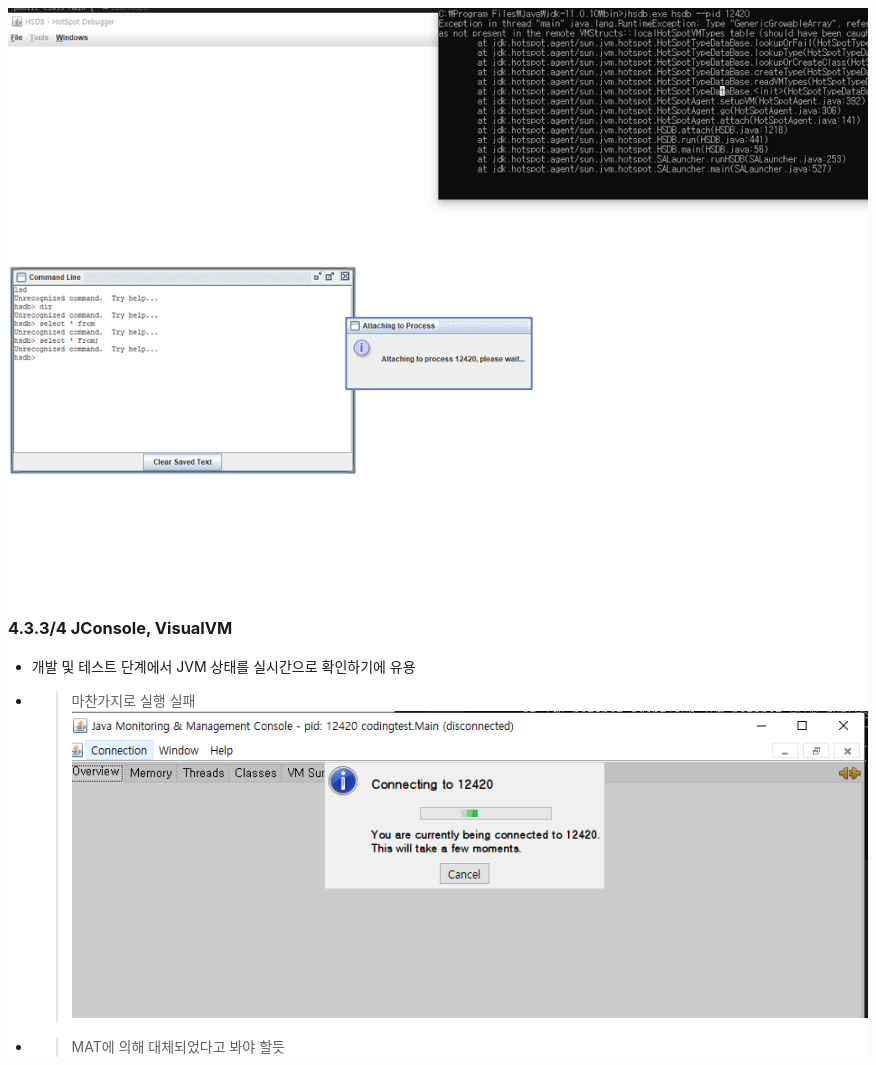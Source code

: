   ![img.png](img.png)
### 4.3.3/4 JConsole, VisualVM
* 개발 및 테스트 단계에서 JVM 상태를 실시간으로 확인하기에 유용
* > 마찬가지로 실행 실패
  ![img_1.png](img_1.png)
* > MAT에 의해 대체되었다고 봐야 할듯
